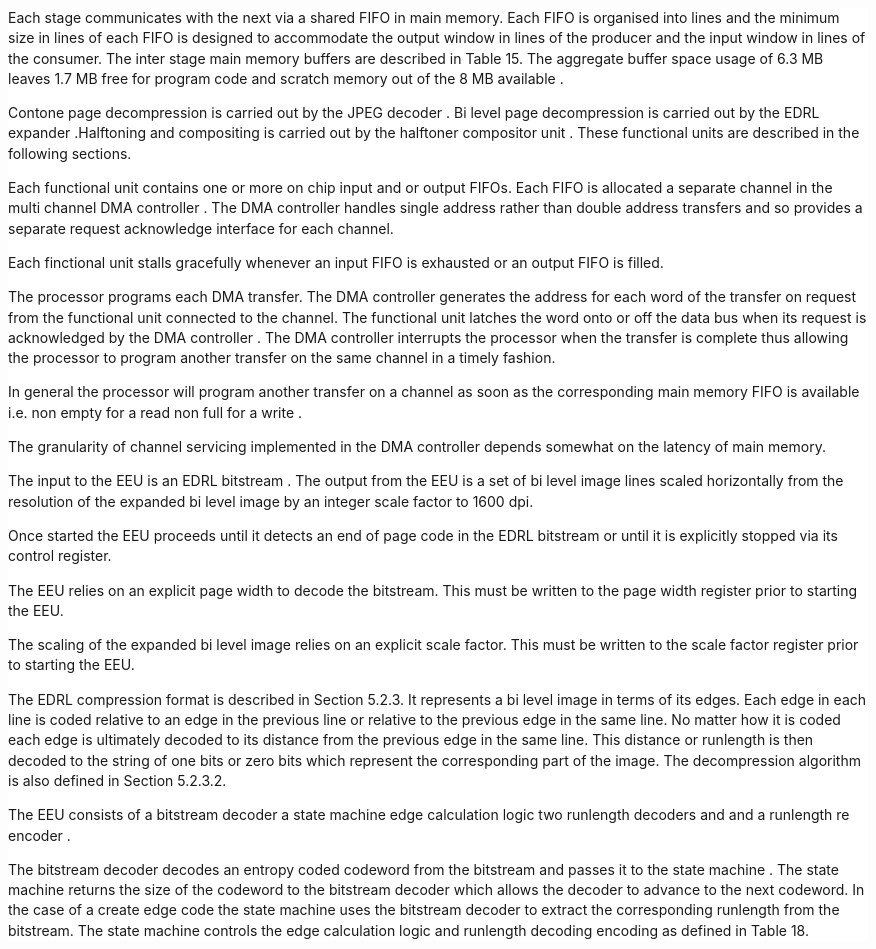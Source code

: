 Each stage communicates with the next via a shared FIFO in main memory. Each FIFO is organised into lines and the minimum size in lines of each FIFO is designed to accommodate the output window in lines of the producer and the input window in lines of the consumer. The inter stage main memory buffers are described in Table 15. The aggregate buffer space usage of 6.3 MB leaves 1.7 MB free for program code and scratch memory out of the 8 MB available .

Contone page decompression is carried out by the JPEG decoder . Bi level page decompression is carried out by the EDRL expander .Halftoning and compositing is carried out by the halftoner compositor unit . These functional units are described in the following sections.

Each functional unit contains one or more on chip input and or output FIFOs. Each FIFO is allocated a separate channel in the multi channel DMA controller . The DMA controller handles single address rather than double address transfers and so provides a separate request acknowledge interface for each channel.

Each finctional unit stalls gracefully whenever an input FIFO is exhausted or an output FIFO is filled.

The processor programs each DMA transfer. The DMA controller generates the address for each word of the transfer on request from the functional unit connected to the channel. The functional unit latches the word onto or off the data bus when its request is acknowledged by the DMA controller . The DMA controller interrupts the processor when the transfer is complete thus allowing the processor to program another transfer on the same channel in a timely fashion.

In general the processor will program another transfer on a channel as soon as the corresponding main memory FIFO is available i.e. non empty for a read non full for a write .

The granularity of channel servicing implemented in the DMA controller depends somewhat on the latency of main memory.

The input to the EEU is an EDRL bitstream . The output from the EEU is a set of bi level image lines scaled horizontally from the resolution of the expanded bi level image by an integer scale factor to 1600 dpi.

Once started the EEU proceeds until it detects an end of page code in the EDRL bitstream or until it is explicitly stopped via its control register.

The EEU relies on an explicit page width to decode the bitstream. This must be written to the page width register prior to starting the EEU.

The scaling of the expanded bi level image relies on an explicit scale factor. This must be written to the scale factor register prior to starting the EEU.

The EDRL compression format is described in Section 5.2.3. It represents a bi level image in terms of its edges. Each edge in each line is coded relative to an edge in the previous line or relative to the previous edge in the same line. No matter how it is coded each edge is ultimately decoded to its distance from the previous edge in the same line. This distance or runlength is then decoded to the string of one bits or zero bits which represent the corresponding part of the image. The decompression algorithm is also defined in Section 5.2.3.2.

The EEU consists of a bitstream decoder a state machine edge calculation logic two runlength decoders and and a runlength re encoder .

The bitstream decoder decodes an entropy coded codeword from the bitstream and passes it to the state machine . The state machine returns the size of the codeword to the bitstream decoder which allows the decoder to advance to the next codeword. In the case of a create edge code the state machine uses the bitstream decoder to extract the corresponding runlength from the bitstream. The state machine controls the edge calculation logic and runlength decoding encoding as defined in Table 18.
